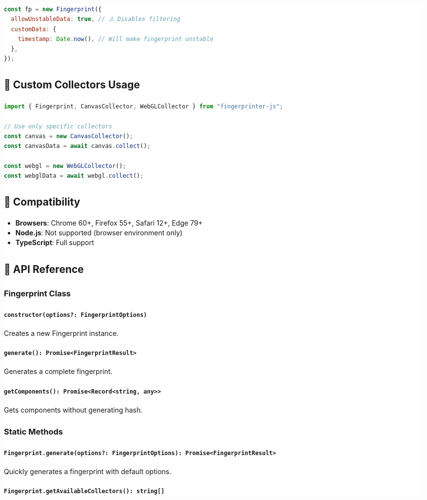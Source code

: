 ```javascript
const fp = new Fingerprint({
  allowUnstableData: true, // ⚠️ Disables filtering
  customData: {
    timestamp: Date.now(), // Will make fingerprint unstable
  },
});
```

## 🔧 Custom Collectors Usage

```javascript
import { Fingerprint, CanvasCollector, WebGLCollector } from "fingerprinter-js";

// Use only specific collectors
const canvas = new CanvasCollector();
const canvasData = await canvas.collect();

const webgl = new WebGLCollector();
const webglData = await webgl.collect();
```

## 📱 Compatibility

- **Browsers**: Chrome 60+, Firefox 55+, Safari 12+, Edge 79+
- **Node.js**: Not supported (browser environment only)
- **TypeScript**: Full support

## 🤝 API Reference

### Fingerprint Class

#### `constructor(options?: FingerprintOptions)`

Creates a new Fingerprint instance.

#### `generate(): Promise<FingerprintResult>`

Generates a complete fingerprint.

#### `getComponents(): Promise<Record<string, any>>`

Gets components without generating hash.

### Static Methods

#### `Fingerprint.generate(options?: FingerprintOptions): Promise<FingerprintResult>`

Quickly generates a fingerprint with default options.

#### `Fingerprint.getAvailableCollectors(): string[]`
